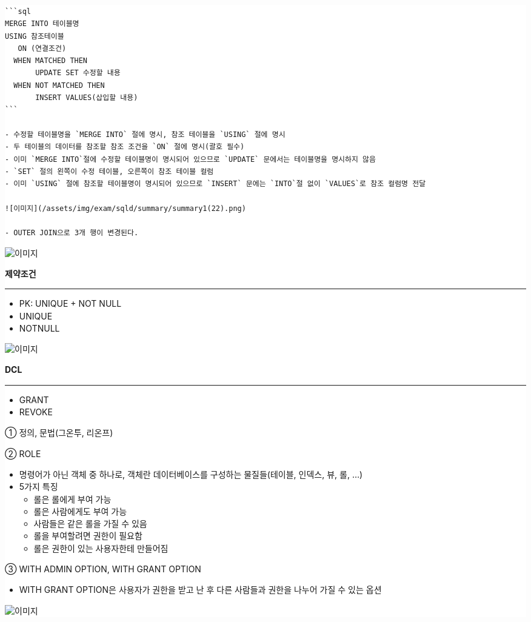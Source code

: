     ```sql
    MERGE INTO 테이블명
    USING 참조테이블
       ON (연결조건)
      WHEN MATCHED THEN
           UPDATE SET 수정할 내용
      WHEN NOT MATCHED THEN
           INSERT VALUES(삽입할 내용)
    ```
    
    - 수정할 테이블명을 `MERGE INTO` 절에 명시, 참조 테이블을 `USING` 절에 명시
    - 두 테이블의 데이터를 참조할 참조 조건을 `ON` 절에 명시(괄호 필수)
    - 이미 `MERGE INTO`절에 수정할 테이블명이 명시되어 있으므로 `UPDATE` 문에서는 테이블명을 명시하지 않음
    - `SET` 절의 왼쪽이 수정 테이블, 오른쪽이 참조 테이블 컬럼
    - 이미 `USING` 절에 참조할 테이블명이 명시되어 있으므로 `INSERT` 문에는 `INTO`절 없이 `VALUES`로 참조 컬럼명 전달
    
    ![이미지](/assets/img/exam/sqld/summary/summary1(22).png)
    
    - OUTER JOIN으로 3개 행이 변경된다.

![이미지](/assets/img/exam/sqld/summary/summary1(23).png)

 **제약조건** 

---

- PK: UNIQUE + NOT NULL
- UNIQUE
- NOTNULL

![이미지](/assets/img/exam/sqld/summary/summary1(24).png)

**DCL**

---

- GRANT
- REVOKE

① 정의, 문법(그온투, 리온프)

② ROLE 

- 명령어가 아닌 객체 중 하나로, 객체란 데이터베이스를 구성하는 물질들(테이블, 인덱스, 뷰, 롤, …)
- 5가지 특징
    - 롤은 롤에게 부여 가능
    - 롤은 사람에게도 부여 가능
    - 사람들은 같은 롤을 가질 수 있음
    - 롤을 부여할려면 권한이 필요함
    - 롤은 권한이 있는 사용자한테 만들어짐

③ WITH ADMIN OPTION, WITH GRANT OPTION

- WITH GRANT OPTION은 사용자가 권한을 받고 난 후 다른 사람들과 권한을 나누어 가질 수 있는 옵션

![이미지](/assets/img/exam/sqld/summary/summary1(25).png)
